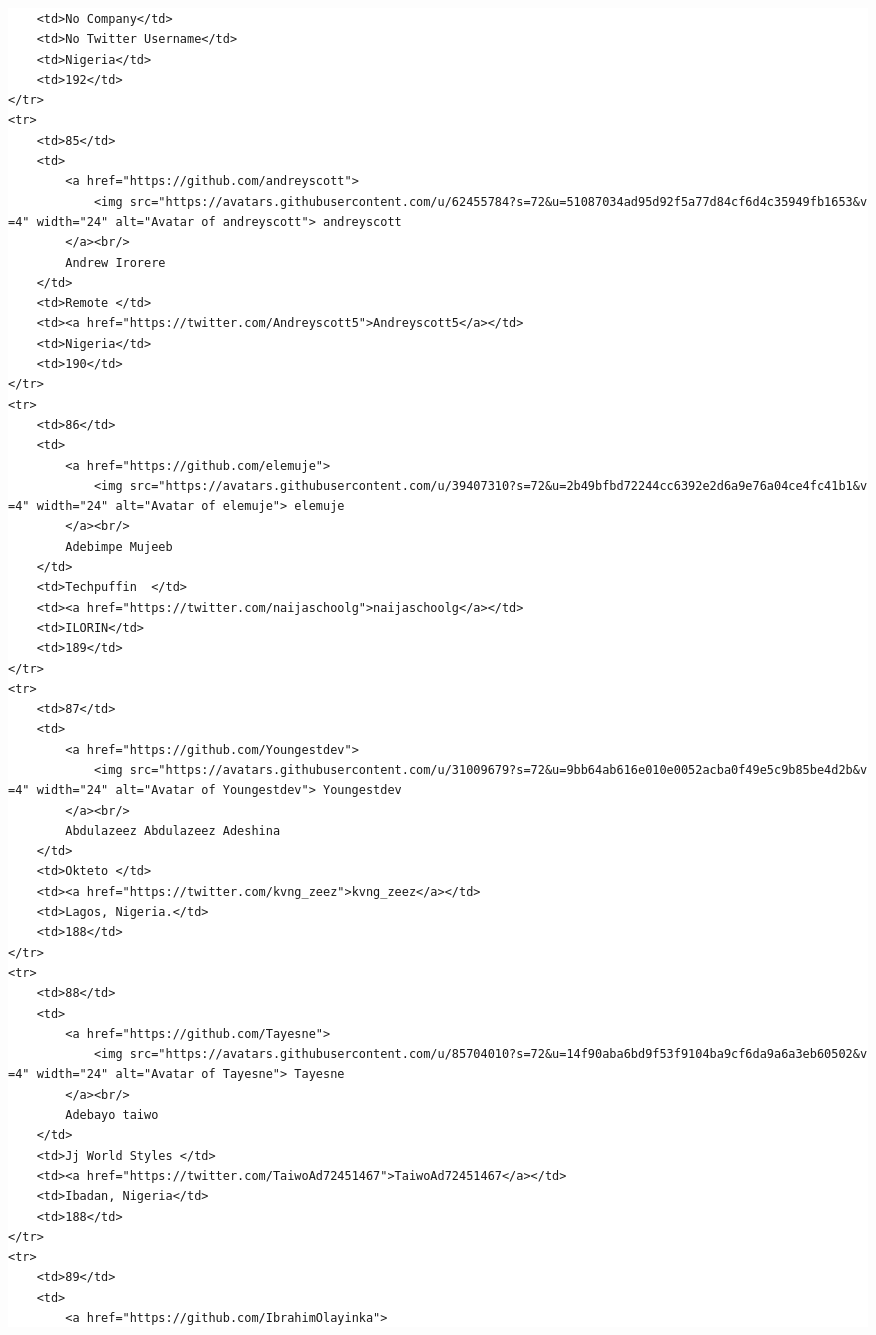 		<td>No Company</td>
		<td>No Twitter Username</td>
		<td>Nigeria</td>
		<td>192</td>
	</tr>
	<tr>
		<td>85</td>
		<td>
			<a href="https://github.com/andreyscott">
				<img src="https://avatars.githubusercontent.com/u/62455784?s=72&u=51087034ad95d92f5a77d84cf6d4c35949fb1653&v=4" width="24" alt="Avatar of andreyscott"> andreyscott
			</a><br/>
			Andrew Irorere
		</td>
		<td>Remote </td>
		<td><a href="https://twitter.com/Andreyscott5">Andreyscott5</a></td>
		<td>Nigeria</td>
		<td>190</td>
	</tr>
	<tr>
		<td>86</td>
		<td>
			<a href="https://github.com/elemuje">
				<img src="https://avatars.githubusercontent.com/u/39407310?s=72&u=2b49bfbd72244cc6392e2d6a9e76a04ce4fc41b1&v=4" width="24" alt="Avatar of elemuje"> elemuje
			</a><br/>
			Adebimpe Mujeeb
		</td>
		<td>Techpuffin  </td>
		<td><a href="https://twitter.com/naijaschoolg">naijaschoolg</a></td>
		<td>ILORIN</td>
		<td>189</td>
	</tr>
	<tr>
		<td>87</td>
		<td>
			<a href="https://github.com/Youngestdev">
				<img src="https://avatars.githubusercontent.com/u/31009679?s=72&u=9bb64ab616e010e0052acba0f49e5c9b85be4d2b&v=4" width="24" alt="Avatar of Youngestdev"> Youngestdev
			</a><br/>
			Abdulazeez Abdulazeez Adeshina
		</td>
		<td>Okteto </td>
		<td><a href="https://twitter.com/kvng_zeez">kvng_zeez</a></td>
		<td>Lagos, Nigeria.</td>
		<td>188</td>
	</tr>
	<tr>
		<td>88</td>
		<td>
			<a href="https://github.com/Tayesne">
				<img src="https://avatars.githubusercontent.com/u/85704010?s=72&u=14f90aba6bd9f53f9104ba9cf6da9a6a3eb60502&v=4" width="24" alt="Avatar of Tayesne"> Tayesne
			</a><br/>
			Adebayo taiwo 
		</td>
		<td>Jj World Styles </td>
		<td><a href="https://twitter.com/TaiwoAd72451467">TaiwoAd72451467</a></td>
		<td>Ibadan, Nigeria</td>
		<td>188</td>
	</tr>
	<tr>
		<td>89</td>
		<td>
			<a href="https://github.com/IbrahimOlayinka">